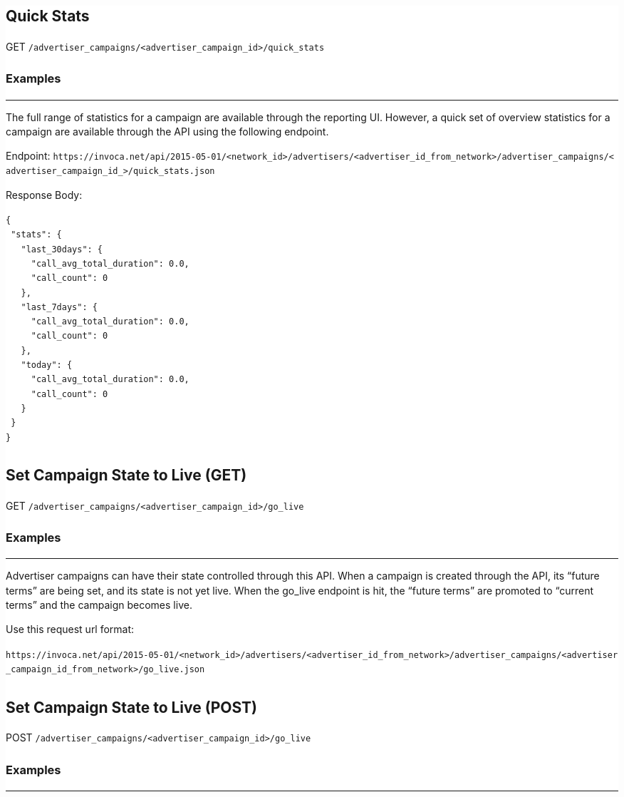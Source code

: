 ## Quick Stats
GET `/advertiser_campaigns/<advertiser_campaign_id>/quick_stats`

### Examples
<hr>
The full range of statistics for a campaign are available through the reporting UI. However, a quick set of overview statistics for a campaign are available through the API using the following endpoint.

Endpoint:
`https://invoca.net/api/2015-05-01/<network_id>/advertisers/<advertiser_id_from_network>/advertiser_campaigns/<advertiser_campaign_id_>/quick_stats.json`

Response Body:
<pre class="prettyprint theme-github"><code>{
 "stats": {
   "last_30days": {
     "call_avg_total_duration": 0.0,
     "call_count": 0
   },
   "last_7days": {
     "call_avg_total_duration": 0.0,
     "call_count": 0
   },
   "today": {
     "call_avg_total_duration": 0.0,
     "call_count": 0
   }
 }
}</code></pre>

## Set Campaign State to Live (GET)

GET `/advertiser_campaigns/<advertiser_campaign_id>/go_live`

### Examples
<hr>

Advertiser campaigns can have their state controlled through this API. When a campaign is created through the API, its “future terms” are being set, and its state is not yet live. When the go_live endpoint is hit, the “future terms” are promoted to “current terms” and the campaign becomes live.

Use this request url format:

`https://invoca.net/api/2015-05-01/<network_id>/advertisers/<advertiser_id_from_network>/advertiser_campaigns/<advertiser_campaign_id_from_network>/go_live.json`

## Set Campaign State to Live (POST)

POST `/advertiser_campaigns/<advertiser_campaign_id>/go_live`

### Examples
<hr>
